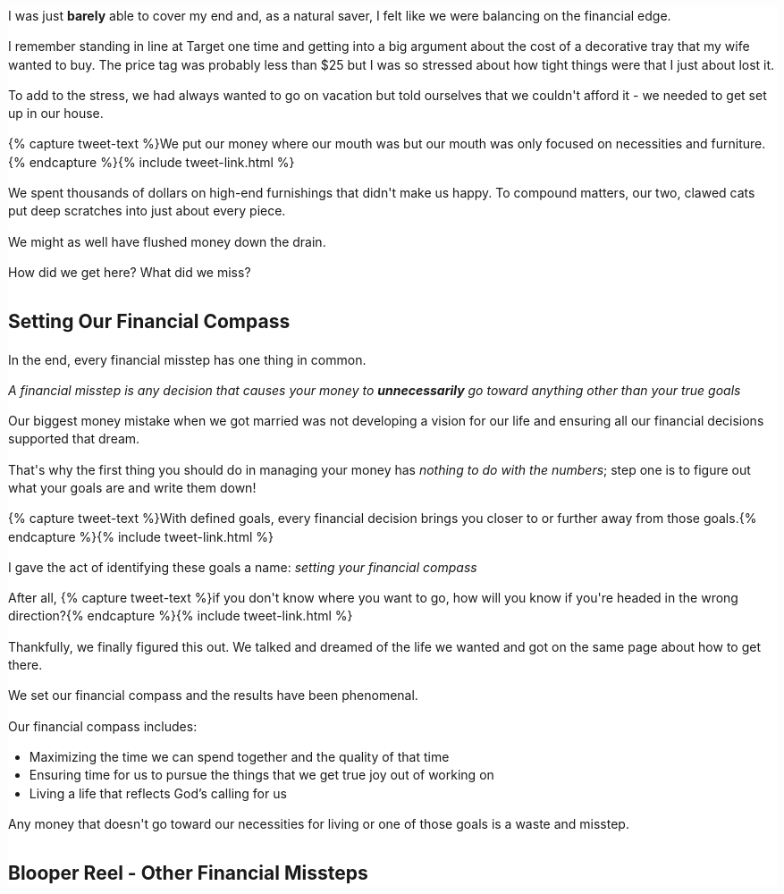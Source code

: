 I was just __barely__ able to cover my end and, as a natural saver, I felt like we were balancing on the financial edge.

I remember standing in line at Target one time and getting into a big argument about the cost of a decorative tray that my wife wanted to buy. The price tag was probably less than $25 but I was so stressed about how tight things were that I just about lost it.

To add to the stress, we had always wanted to go on vacation but told ourselves that we couldn't afford it - we needed to get set up in our house.

{% capture tweet-text %}We put our money where our mouth was but our mouth was only focused on necessities and furniture.{% endcapture %}{% include tweet-link.html %}

We spent thousands of dollars on high-end furnishings that didn't make us happy. To compound matters, our two, clawed cats put deep scratches into just about every piece.

We might as well have flushed money down the drain.

How did we get here? What did we miss?

## Setting Our Financial Compass

In the end, every financial misstep has one thing in common.

_A financial misstep is any decision that causes your money to __unnecessarily__ go toward anything other than your true goals_

Our biggest money mistake when we got married was not developing a vision for our life and ensuring all our financial decisions supported that dream.

That's why the first thing you should do in managing your money has _nothing to do with the numbers_; step one is to figure out what your goals are and write them down!

{% capture tweet-text %}With defined goals, every financial decision brings you closer to or further away from those goals.{% endcapture %}{% include tweet-link.html %}

I gave the act of identifying these goals a name: _setting your financial compass_

After all, {% capture tweet-text %}if you don't know where you want to go, how will you know if you're headed in the wrong direction?{% endcapture %}{% include tweet-link.html %}

Thankfully, we finally figured this out. We talked and dreamed of the life we wanted and got on the same page about how to get there.

We set our financial compass and the results have been phenomenal.

Our financial compass includes:

- Maximizing the time we can spend together and the quality of that time
- Ensuring time for us to pursue the things that we get true joy out of working on
- Living a life that reflects God’s calling for us

Any money that doesn't go toward our necessities for living or one of those goals is a waste and misstep.

## Blooper Reel - Other Financial Missteps
